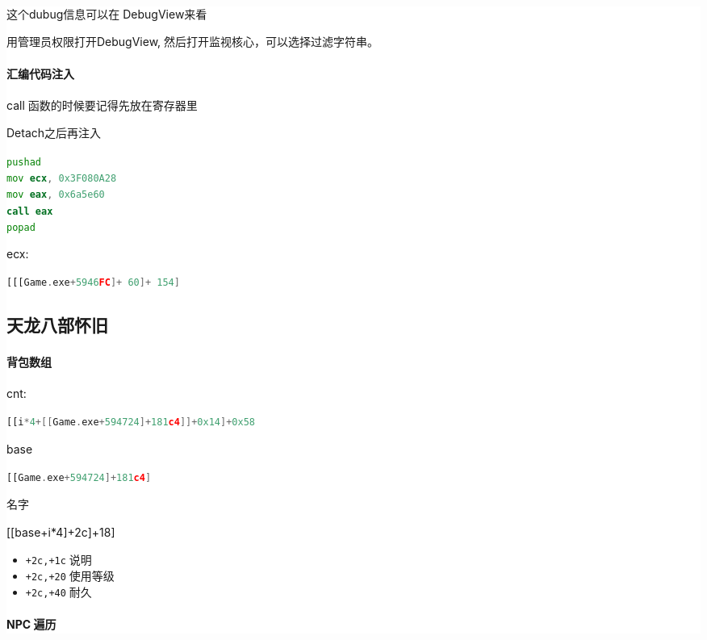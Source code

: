 这个dubug信息可以在 DebugView来看

用管理员权限打开DebugView, 然后打开监视核心，可以选择过滤字符串。

#### 汇编代码注入

call 函数的时候要记得先放在寄存器里

Detach之后再注入

``` asm
pushad
mov ecx, 0x3F080A28
mov eax, 0x6a5e60
call eax
popad
```

ecx:

``` asm
[[[Game.exe+5946FC]+ 60]+ 154]
```

## 天龙八部怀旧



#### 背包数组

cnt:

``` asm
[[i*4+[[Game.exe+594724]+181c4]]+0x14]+0x58
```

base

``` asm
[[Game.exe+594724]+181c4]
```

名字

[[base+i*4]+2c]+18]

* `+2c,+1c` 说明
* `+2c,+20` 使用等级
* `+2c,+40` 耐久

#### NPC 遍历
